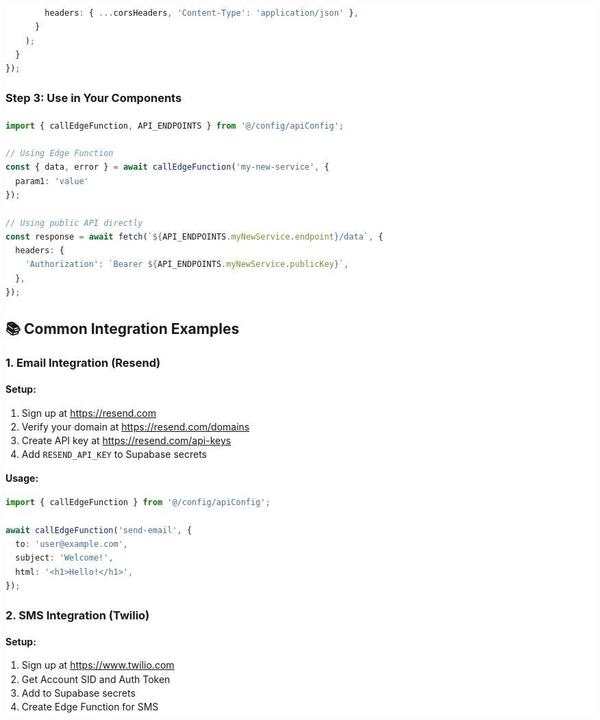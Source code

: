 ```typescript
        headers: { ...corsHeaders, 'Content-Type': 'application/json' },
      }
    );
  }
});
```

### Step 3: Use in Your Components

```typescript
import { callEdgeFunction, API_ENDPOINTS } from '@/config/apiConfig';

// Using Edge Function
const { data, error } = await callEdgeFunction('my-new-service', {
  param1: 'value'
});

// Using public API directly
const response = await fetch(`${API_ENDPOINTS.myNewService.endpoint}/data`, {
  headers: {
    'Authorization': `Bearer ${API_ENDPOINTS.myNewService.publicKey}`,
  },
});
```

## 📚 Common Integration Examples

### 1. Email Integration (Resend)

**Setup:**
1. Sign up at https://resend.com
2. Verify your domain at https://resend.com/domains
3. Create API key at https://resend.com/api-keys
4. Add `RESEND_API_KEY` to Supabase secrets

**Usage:**
```typescript
import { callEdgeFunction } from '@/config/apiConfig';

await callEdgeFunction('send-email', {
  to: 'user@example.com',
  subject: 'Welcome!',
  html: '<h1>Hello!</h1>',
});
```

### 2. SMS Integration (Twilio)

**Setup:**
1. Sign up at https://www.twilio.com
2. Get Account SID and Auth Token
3. Add to Supabase secrets
4. Create Edge Function for SMS
